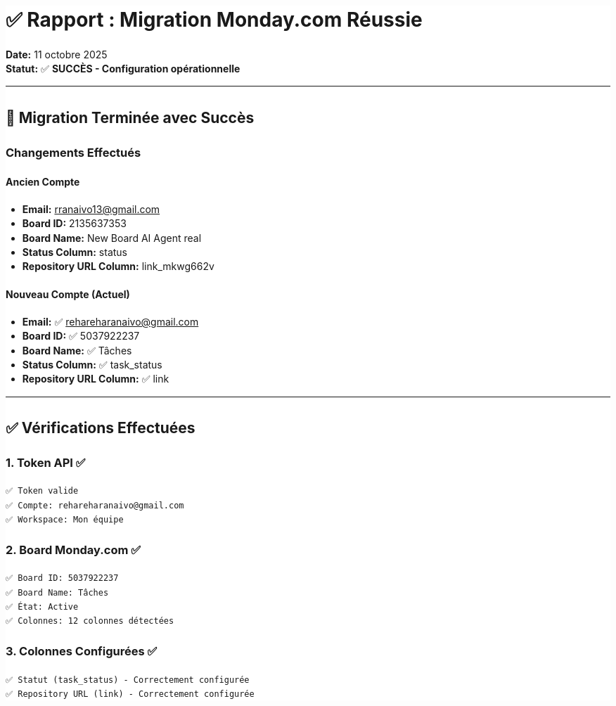 # ✅ Rapport : Migration Monday.com Réussie

**Date:** 11 octobre 2025  
**Statut:** ✅ **SUCCÈS - Configuration opérationnelle**

---

## 🎉 Migration Terminée avec Succès

### Changements Effectués

#### Ancien Compte
- **Email:** rranaivo13@gmail.com
- **Board ID:** 2135637353
- **Board Name:** New Board AI Agent real
- **Status Column:** status
- **Repository URL Column:** link_mkwg662v

#### Nouveau Compte (Actuel)
- **Email:** ✅ rehareharanaivo@gmail.com
- **Board ID:** ✅ 5037922237
- **Board Name:** ✅ Tâches
- **Status Column:** ✅ task_status
- **Repository URL Column:** ✅ link

---

## ✅ Vérifications Effectuées

### 1. Token API ✅
```
✅ Token valide
✅ Compte: rehareharanaivo@gmail.com
✅ Workspace: Mon équipe
```

### 2. Board Monday.com ✅
```
✅ Board ID: 5037922237
✅ Board Name: Tâches
✅ État: Active
✅ Colonnes: 12 colonnes détectées
```

### 3. Colonnes Configurées ✅
```
✅ Statut (task_status) - Correctement configurée
✅ Repository URL (link) - Correctement configurée
```

